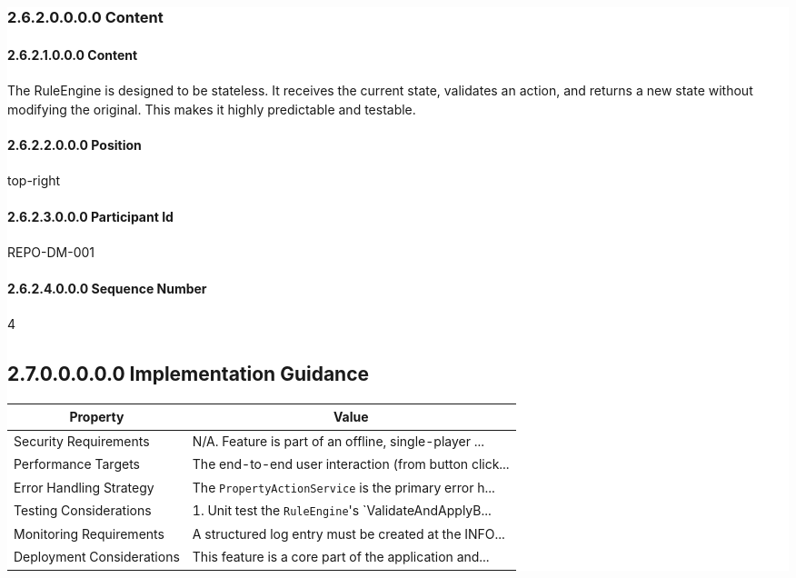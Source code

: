 ### 2.6.2.0.0.0.0 Content

#### 2.6.2.1.0.0.0 Content

The RuleEngine is designed to be stateless. It receives the current state, validates an action, and returns a new state without modifying the original. This makes it highly predictable and testable.

#### 2.6.2.2.0.0.0 Position

top-right

#### 2.6.2.3.0.0.0 Participant Id

REPO-DM-001

#### 2.6.2.4.0.0.0 Sequence Number

4

## 2.7.0.0.0.0.0 Implementation Guidance

| Property | Value |
|----------|-------|
| Security Requirements | N/A. Feature is part of an offline, single-player ... |
| Performance Targets | The end-to-end user interaction (from button click... |
| Error Handling Strategy | The `PropertyActionService` is the primary error h... |
| Testing Considerations | 1. Unit test the `RuleEngine`'s `ValidateAndApplyB... |
| Monitoring Requirements | A structured log entry must be created at the INFO... |
| Deployment Considerations | This feature is a core part of the application and... |

